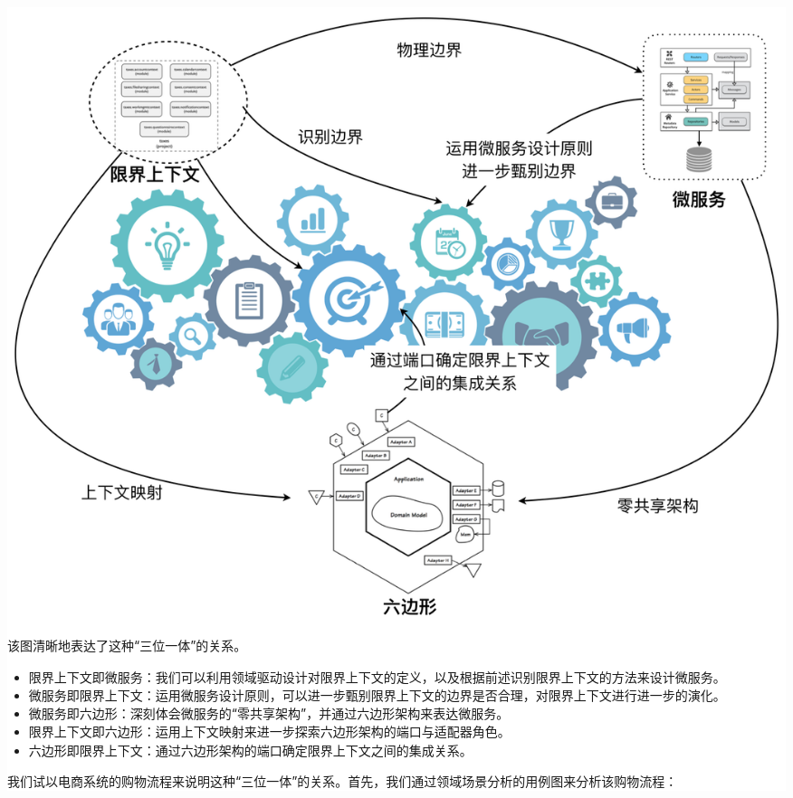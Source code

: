 ![enter image description here](images/3501b3a0-b66b-11e8-825a-a31adc0db7e6.png)

该图清晰地表达了这种“三位一体”的关系。

- 限界上下文即微服务：我们可以利用领域驱动设计对限界上下文的定义，以及根据前述识别限界上下文的方法来设计微服务。
- 微服务即限界上下文：运用微服务设计原则，可以进一步甄别限界上下文的边界是否合理，对限界上下文进行进一步的演化。
- 微服务即六边形：深刻体会微服务的“零共享架构”，并通过六边形架构来表达微服务。
- 限界上下文即六边形：运用上下文映射来进一步探索六边形架构的端口与适配器角色。
- 六边形即限界上下文：通过六边形架构的端口确定限界上下文之间的集成关系。

我们试以电商系统的购物流程来说明这种“三位一体”的关系。首先，我们通过领域场景分析的用例图来分析该购物流程：
